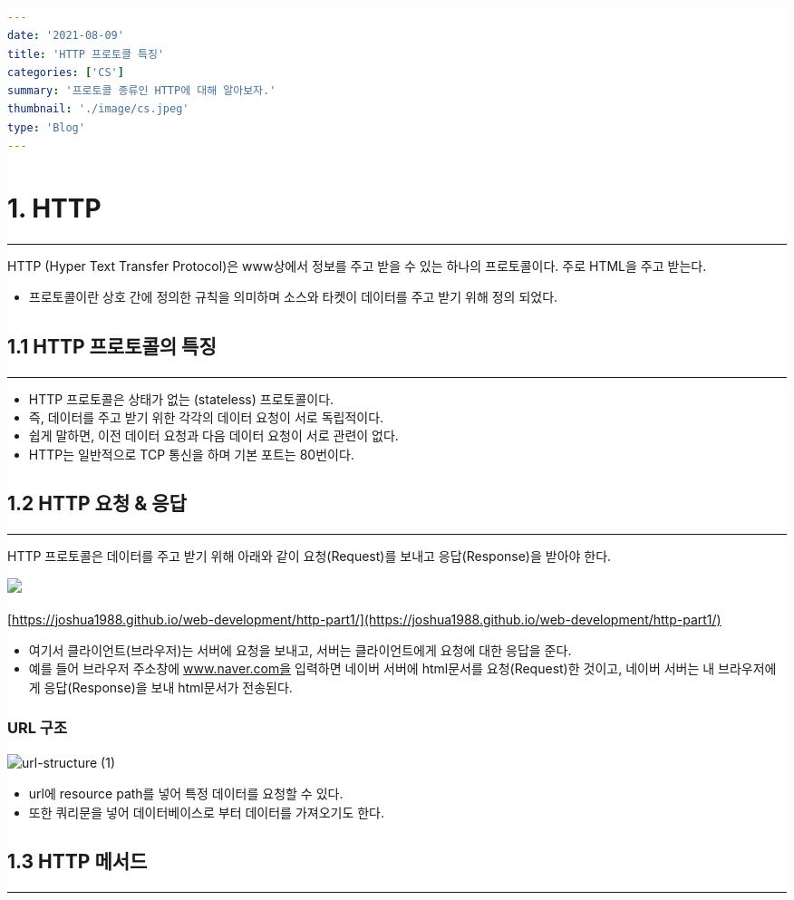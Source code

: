 ```yaml
---
date: '2021-08-09'
title: 'HTTP 프로토콜 특징'
categories: ['CS']
summary: '프로토콜 종류인 HTTP에 대해 알아보자.'
thumbnail: './image/cs.jpeg'
type: 'Blog'
---
```


# 1. HTTP

---

HTTP (Hyper Text Transfer Protocol)은 www상에서 정보를 주고 받을 수 있는 하나의 프로토콜이다. 주로 HTML을 주고 받는다.

- 프로토콜이란 상호 간에 정의한 규칙을 의미하며 소스와 타켓이 데이터를 주고 받기 위해 정의 되었다.

## 1.1 HTTP 프로토콜의 특징

---

- HTTP 프로토콜은 상태가 없는 (stateless) 프로토콜이다.
- 즉, 데이터를 주고 받기 위한 각각의 데이터 요청이 서로 독립적이다.
- 쉽게 말하면, 이전 데이터 요청과 다음 데이터 요청이 서로 관련이 없다.
- HTTP는 일반적으로 TCP 통신을 하며 기본 포트는 80번이다.

## 1.2 HTTP 요청 & 응답

---

HTTP 프로토콜은 데이터를 주고 받기 위해 아래와 같이 요청(Request)를 보내고 응답(Response)을 받아야 한다.

<img src="https://user-images.githubusercontent.com/72444675/159242552-0f367133-068c-4e87-bb0f-30eb913de8ed.png" width="700px">

[https://joshua1988.github.io/web-development/http-part1/](https://joshua1988.github.io/web-development/http-part1/)

- 여기서 클라이언트(브라우저)는 서버에 요청을 보내고, 서버는 클라이언트에게 요청에 대한 응답을 준다.
- 예를 들어 브라우저 주소창에 www.naver.com을 입력하면 네이버 서버에 html문서를 요청(Request)한 것이고, 네이버 서버는 내 브라우저에게 응답(Response)을 보내 html문서가 전송된다.

### URL 구조

![url-structure (1)](https://user-images.githubusercontent.com/72444675/159242610-d8484ca1-4d3b-4c42-95b3-c7a0ae1b79df.png)

- url에 resource path를 넣어 특정 데이터를 요청할 수 있다.
- 또한 쿼리문을 넣어 데이터베이스로 부터 데이터를 가져오기도 한다.

## 1.3 HTTP 메서드

---